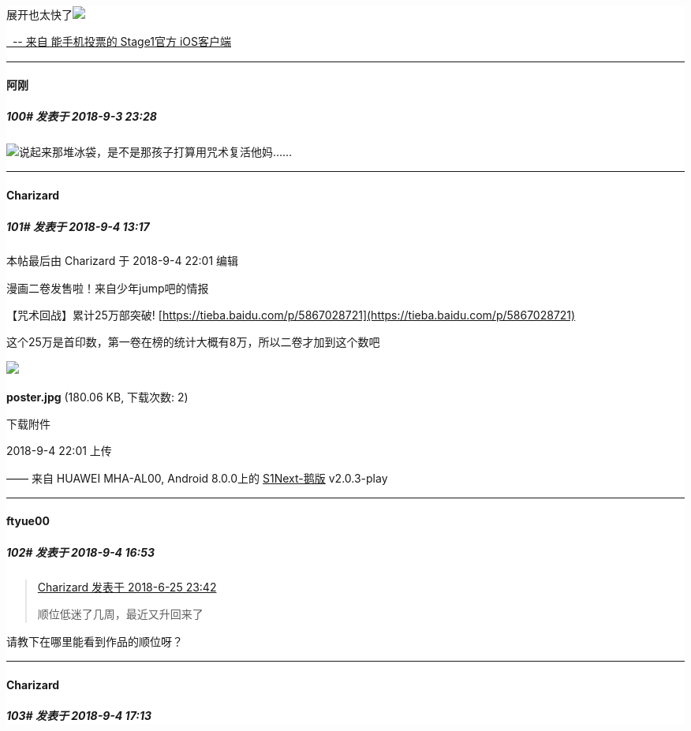 
展开也太快了<img src="https://static.saraba1st.com/image/smiley/face2017/001.png" referrerpolicy="no-referrer">

[  -- 来自 能手机投票的 Stage1官方 iOS客户端](https://itunes.apple.com/fi/app/saraba1st/id1221237470?mt=8)


-----

####  阿刚  
##### 100#       发表于 2018-9-3 23:28


<img src="https://static.saraba1st.com/image/smiley/face2017/152.png" referrerpolicy="no-referrer">说起来那堆冰袋，是不是那孩子打算用咒术复活他妈……


-----

####  Charizard  
##### 101#       发表于 2018-9-4 13:17


 本帖最后由 Charizard 于 2018-9-4 22:01 编辑 

漫画二卷发售啦！来自少年jump吧的情报

【咒术回战】累计25万部突破! 
[https://tieba.baidu.com/p/5867028721](https://tieba.baidu.com/p/5867028721)

这个25万是首印数，第一卷在榜的统计大概有8万，所以二卷才加到这个数吧

<img src="https://img.saraba1st.com/forum/201809/04/220105k773kw6dwrpwxq64.jpg" referrerpolicy="no-referrer">


<strong>poster.jpg</strong> (180.06 KB, 下载次数: 2)

下载附件

2018-9-4 22:01 上传


—— 来自 HUAWEI MHA-AL00, Android 8.0.0上的 [S1Next-鹅版](https://github.com/ykrank/S1-Next/releases) v2.0.3-play


-----

####  ftyue00  
##### 102#       发表于 2018-9-4 16:53


<blockquote><a href="httphttps://bbs.saraba1st.com/2b/forum.php?mod=redirect&amp;goto=findpost&amp;pid=40115545&amp;ptid=1717712" target="_blank">Charizard 发表于 2018-6-25 23:42</a>

顺位低迷了几周，最近又升回来了</blockquote>
请教下在哪里能看到作品的顺位呀？


-----

####  Charizard  
##### 103#       发表于 2018-9-4 17:13
